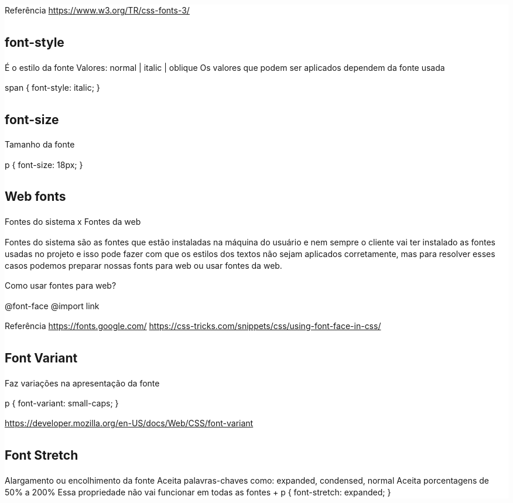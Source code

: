 Referência
https://www.w3.org/TR/css-fonts-3/

## font-style

É o estilo da fonte
Valores: normal | italic | oblique
Os valores que podem ser aplicados dependem da fonte usada

span {
	font-style: italic;
}

## font-size

Tamanho da fonte

p {
	font-size: 18px;
}

## Web fonts

Fontes do sistema x Fontes da web

Fontes do sistema são as fontes que estão instaladas na máquina do usuário e nem sempre o cliente vai ter instalado as fontes usadas no projeto e isso pode fazer com que os estilos dos textos não sejam aplicados corretamente, mas para resolver esses casos podemos preparar nossas fonts para web ou usar fontes da web.

Como usar fontes para web?

@font-face
@import
link

Referência
https://fonts.google.com/ https://css-tricks.com/snippets/css/using-font-face-in-css/

## Font Variant

Faz variações na apresentação da fonte

p {
	font-variant: small-caps;
}

https://developer.mozilla.org/en-US/docs/Web/CSS/font-variant

## Font Stretch

Alargamento ou encolhimento da fonte
Aceita palavras-chaves como: expanded, condensed, normal
Aceita porcentagens de 50% a 200%
Essa propriedade não vai funcionar em todas as fontes
+
p {
	font-stretch: expanded;
}
